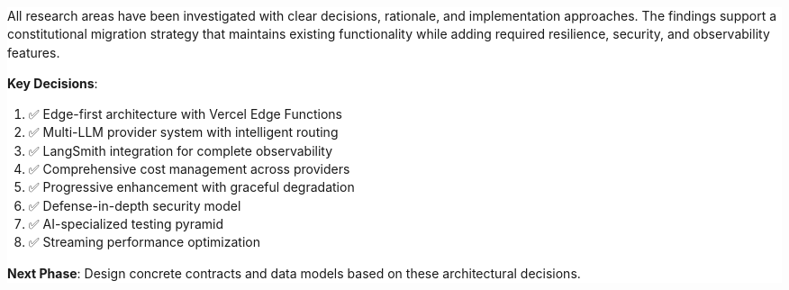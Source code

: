 All research areas have been investigated with clear decisions, rationale, and implementation approaches. The findings support a constitutional migration strategy that maintains existing functionality while adding required resilience, security, and observability features.

**Key Decisions**:

1. ✅ Edge-first architecture with Vercel Edge Functions
2. ✅ Multi-LLM provider system with intelligent routing
3. ✅ LangSmith integration for complete observability
4. ✅ Comprehensive cost management across providers
5. ✅ Progressive enhancement with graceful degradation
6. ✅ Defense-in-depth security model
7. ✅ AI-specialized testing pyramid
8. ✅ Streaming performance optimization

**Next Phase**: Design concrete contracts and data models based on these architectural decisions.
